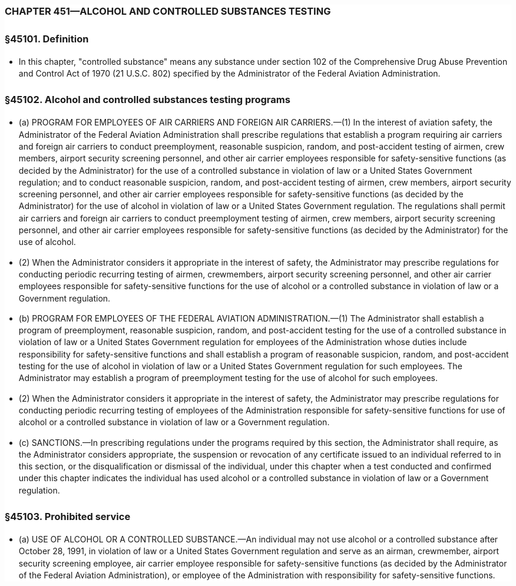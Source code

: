 ### **CHAPTER 451—ALCOHOL AND CONTROLLED SUBSTANCES TESTING**

### §45101. Definition
* In this chapter, "controlled substance" means any substance under section 102 of the Comprehensive Drug Abuse Prevention and Control Act of 1970 (21 U.S.C. 802) specified by the Administrator of the Federal Aviation Administration.

### §45102. Alcohol and controlled substances testing programs
* (a) PROGRAM FOR EMPLOYEES OF AIR CARRIERS AND FOREIGN AIR CARRIERS.—(1) In the interest of aviation safety, the Administrator of the Federal Aviation Administration shall prescribe regulations that establish a program requiring air carriers and foreign air carriers to conduct preemployment, reasonable suspicion, random, and post-accident testing of airmen, crew members, airport security screening personnel, and other air carrier employees responsible for safety-sensitive functions (as decided by the Administrator) for the use of a controlled substance in violation of law or a United States Government regulation; and to conduct reasonable suspicion, random, and post-accident testing of airmen, crew members, airport security screening personnel, and other air carrier employees responsible for safety-sensitive functions (as decided by the Administrator) for the use of alcohol in violation of law or a United States Government regulation. The regulations shall permit air carriers and foreign air carriers to conduct preemployment testing of airmen, crew members, airport security screening personnel, and other air carrier employees responsible for safety-sensitive functions (as decided by the Administrator) for the use of alcohol.

* (2) When the Administrator considers it appropriate in the interest of safety, the Administrator may prescribe regulations for conducting periodic recurring testing of airmen, crewmembers, airport security screening personnel, and other air carrier employees responsible for safety-sensitive functions for the use of alcohol or a controlled substance in violation of law or a Government regulation.

* (b) PROGRAM FOR EMPLOYEES OF THE FEDERAL AVIATION ADMINISTRATION.—(1) The Administrator shall establish a program of preemployment, reasonable suspicion, random, and post-accident testing for the use of a controlled substance in violation of law or a United States Government regulation for employees of the Administration whose duties include responsibility for safety-sensitive functions and shall establish a program of reasonable suspicion, random, and post-accident testing for the use of alcohol in violation of law or a United States Government regulation for such employees. The Administrator may establish a program of preemployment testing for the use of alcohol for such employees.

* (2) When the Administrator considers it appropriate in the interest of safety, the Administrator may prescribe regulations for conducting periodic recurring testing of employees of the Administration responsible for safety-sensitive functions for use of alcohol or a controlled substance in violation of law or a Government regulation.

* (c) SANCTIONS.—In prescribing regulations under the programs required by this section, the Administrator shall require, as the Administrator considers appropriate, the suspension or revocation of any certificate issued to an individual referred to in this section, or the disqualification or dismissal of the individual, under this chapter when a test conducted and confirmed under this chapter indicates the individual has used alcohol or a controlled substance in violation of law or a Government regulation.

### §45103. Prohibited service
* (a) USE OF ALCOHOL OR A CONTROLLED SUBSTANCE.—An individual may not use alcohol or a controlled substance after October 28, 1991, in violation of law or a United States Government regulation and serve as an airman, crewmember, airport security screening employee, air carrier employee responsible for safety-sensitive functions (as decided by the Administrator of the Federal Aviation Administration), or employee of the Administration with responsibility for safety-sensitive functions.
